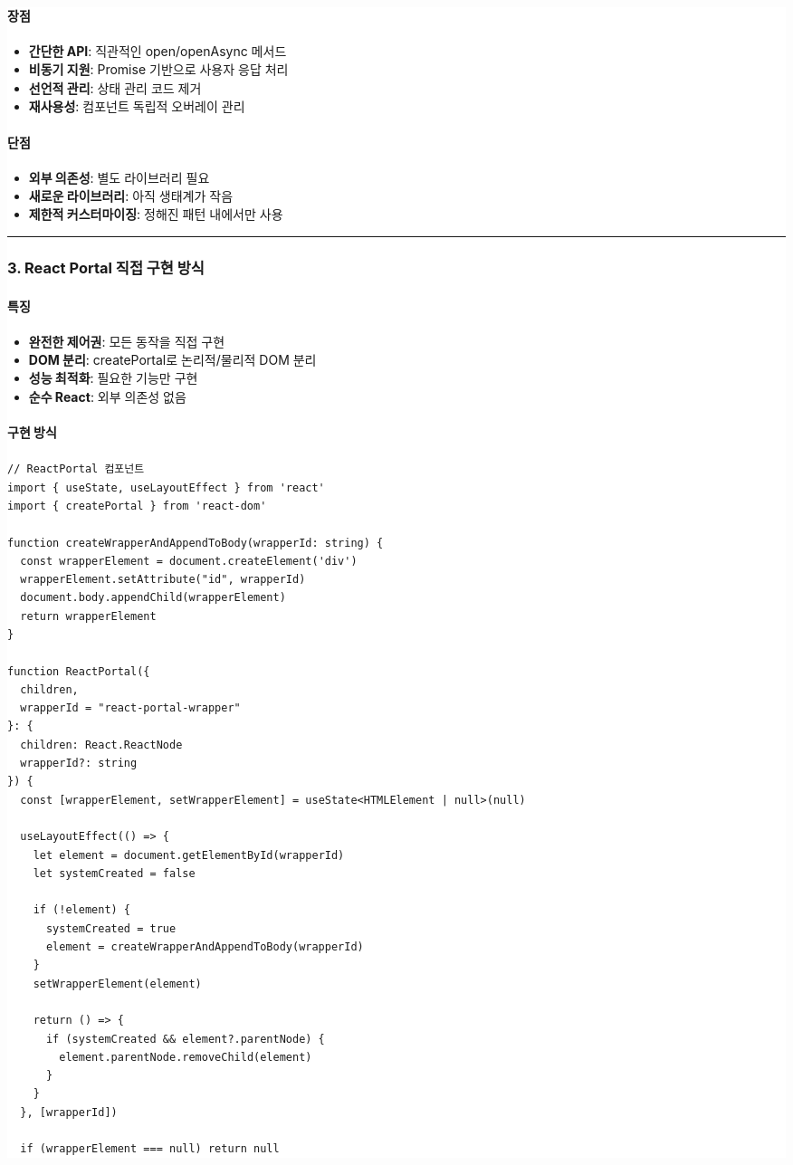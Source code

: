 ```tsx
```

#### 장점
- **간단한 API**: 직관적인 open/openAsync 메서드
- **비동기 지원**: Promise 기반으로 사용자 응답 처리
- **선언적 관리**: 상태 관리 코드 제거
- **재사용성**: 컴포넌트 독립적 오버레이 관리

#### 단점
- **외부 의존성**: 별도 라이브러리 필요
- **새로운 라이브러리**: 아직 생태계가 작음
- **제한적 커스터마이징**: 정해진 패턴 내에서만 사용

---

### 3. React Portal 직접 구현 방식

#### 특징
- **완전한 제어권**: 모든 동작을 직접 구현
- **DOM 분리**: createPortal로 논리적/물리적 DOM 분리
- **성능 최적화**: 필요한 기능만 구현
- **순수 React**: 외부 의존성 없음

#### 구현 방식

```tsx
// ReactPortal 컴포넌트
import { useState, useLayoutEffect } from 'react'
import { createPortal } from 'react-dom'

function createWrapperAndAppendToBody(wrapperId: string) {
  const wrapperElement = document.createElement('div')
  wrapperElement.setAttribute("id", wrapperId)
  document.body.appendChild(wrapperElement)
  return wrapperElement
}

function ReactPortal({ 
  children, 
  wrapperId = "react-portal-wrapper" 
}: {
  children: React.ReactNode
  wrapperId?: string
}) {
  const [wrapperElement, setWrapperElement] = useState<HTMLElement | null>(null)

  useLayoutEffect(() => {
    let element = document.getElementById(wrapperId)
    let systemCreated = false

    if (!element) {
      systemCreated = true
      element = createWrapperAndAppendToBody(wrapperId)
    }
    setWrapperElement(element)

    return () => {
      if (systemCreated && element?.parentNode) {
        element.parentNode.removeChild(element)
      }
    }
  }, [wrapperId])

  if (wrapperElement === null) return null
```